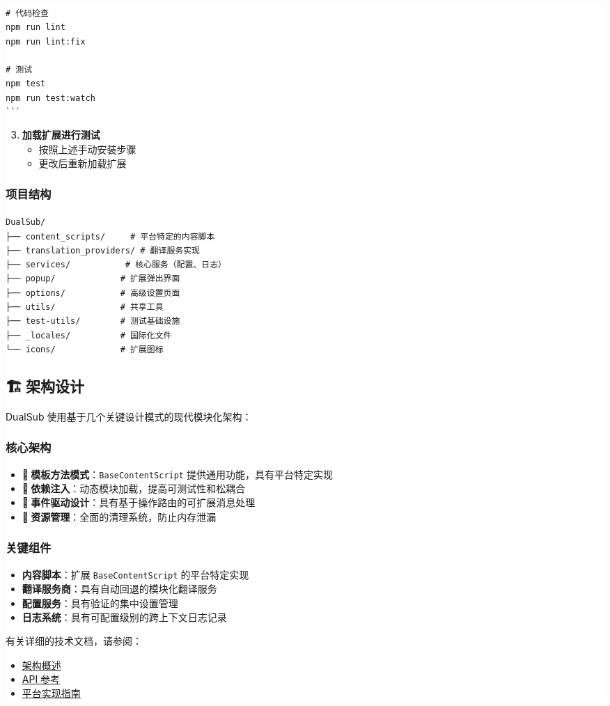     # 代码检查
    npm run lint
    npm run lint:fix

    # 测试
    npm test
    npm run test:watch
    ```

3. **加载扩展进行测试**
    - 按照上述手动安装步骤
    - 更改后重新加载扩展

### 项目结构

```
DualSub/
├── content_scripts/     # 平台特定的内容脚本
├── translation_providers/ # 翻译服务实现
├── services/           # 核心服务（配置、日志）
├── popup/             # 扩展弹出界面
├── options/           # 高级设置页面
├── utils/             # 共享工具
├── test-utils/        # 测试基础设施
├── _locales/          # 国际化文件
└── icons/             # 扩展图标
```

## 🏗️ 架构设计

DualSub 使用基于几个关键设计模式的现代模块化架构：

### 核心架构

- **📐 模板方法模式**：`BaseContentScript` 提供通用功能，具有平台特定实现
- **🔌 依赖注入**：动态模块加载，提高可测试性和松耦合
- **📡 事件驱动设计**：具有基于操作路由的可扩展消息处理
- **🧹 资源管理**：全面的清理系统，防止内存泄漏

### 关键组件

- **内容脚本**：扩展 `BaseContentScript` 的平台特定实现
- **翻译服务商**：具有自动回退的模块化翻译服务
- **配置服务**：具有验证的集中设置管理
- **日志系统**：具有可配置级别的跨上下文日志记录

有关详细的技术文档，请参阅：

- [架构概述](content_scripts/ARCHITECTURE.md)
- [API 参考](content_scripts/API_REFERENCE.md)
- [平台实现指南](content_scripts/PLATFORM_IMPLEMENTATION_GUIDE.md)
